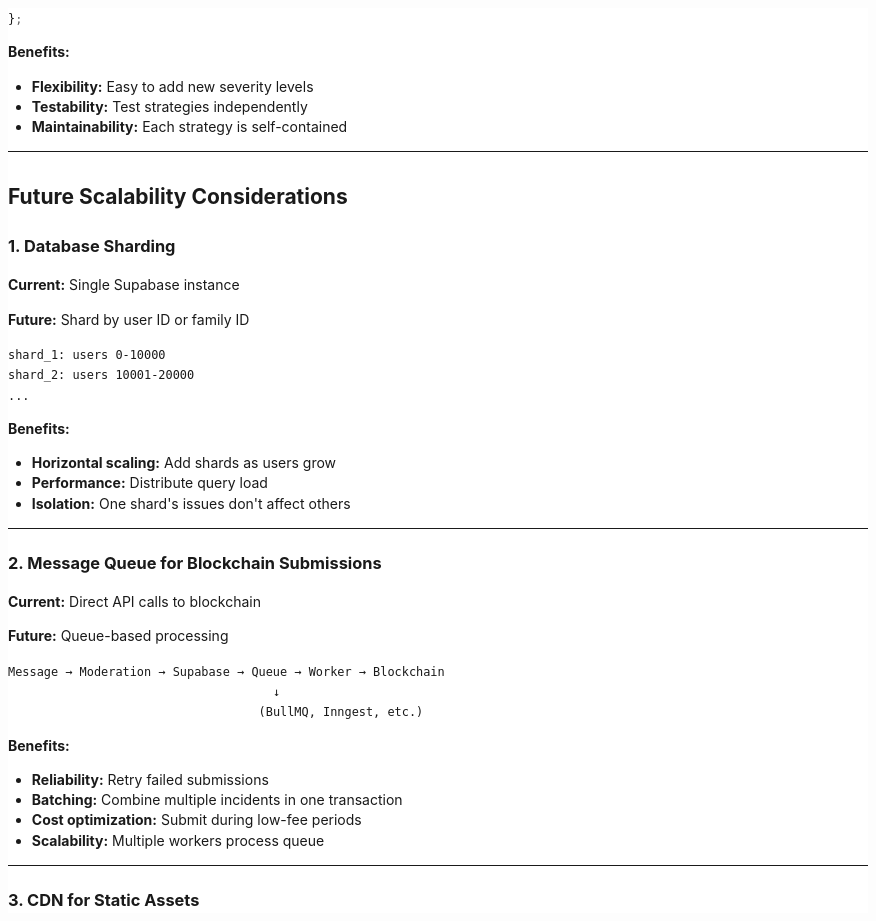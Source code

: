 ```typescript
};
```

**Benefits:**

- **Flexibility:** Easy to add new severity levels
- **Testability:** Test strategies independently
- **Maintainability:** Each strategy is self-contained

---

## Future Scalability Considerations

### 1. Database Sharding

**Current:** Single Supabase instance

**Future:** Shard by user ID or family ID

```
shard_1: users 0-10000
shard_2: users 10001-20000
...
```

**Benefits:**

- **Horizontal scaling:** Add shards as users grow
- **Performance:** Distribute query load
- **Isolation:** One shard's issues don't affect others

---

### 2. Message Queue for Blockchain Submissions

**Current:** Direct API calls to blockchain

**Future:** Queue-based processing

```
Message → Moderation → Supabase → Queue → Worker → Blockchain
                                     ↓
                                   (BullMQ, Inngest, etc.)
```

**Benefits:**

- **Reliability:** Retry failed submissions
- **Batching:** Combine multiple incidents in one transaction
- **Cost optimization:** Submit during low-fee periods
- **Scalability:** Multiple workers process queue

---

### 3. CDN for Static Assets
